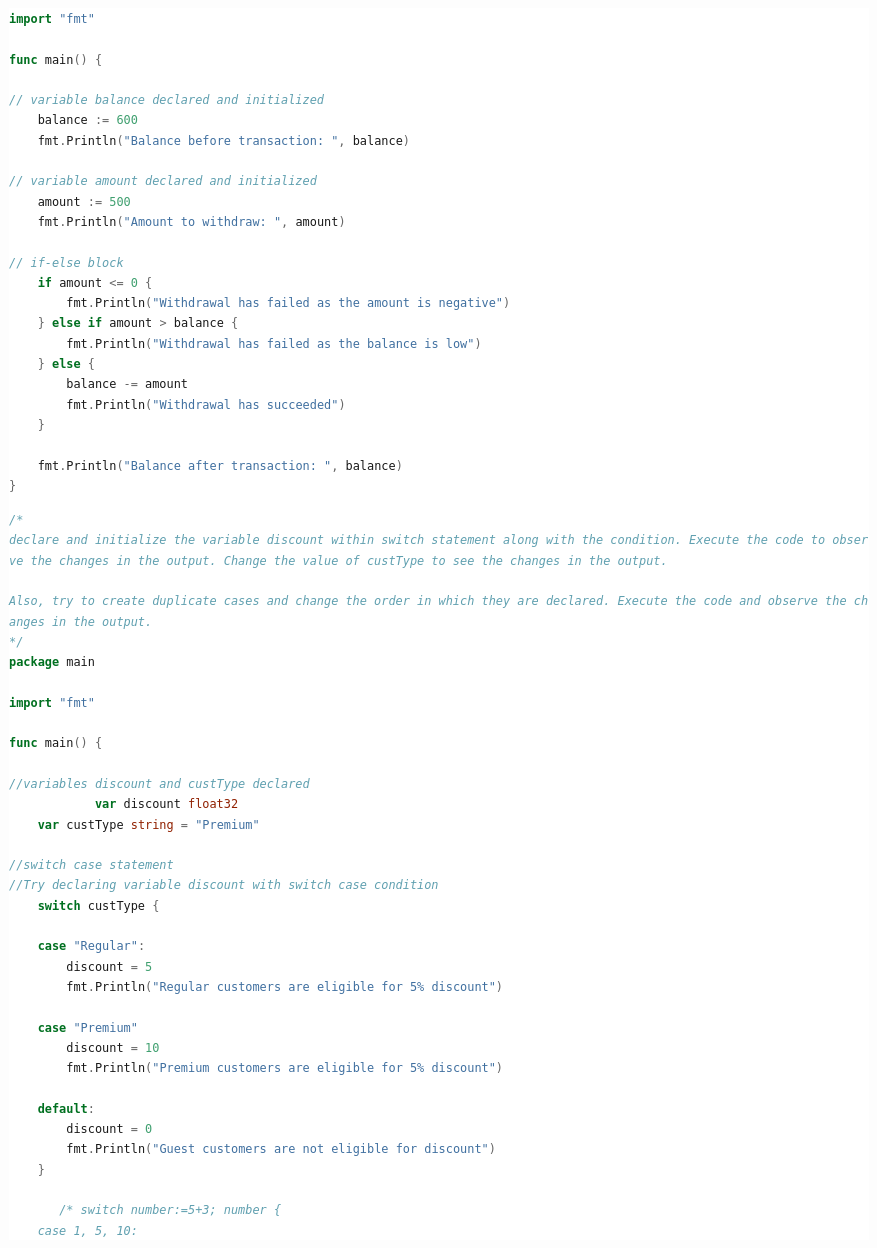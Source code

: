 ```GO
import "fmt"

func main() {

// variable balance declared and initialized
    balance := 600
    fmt.Println("Balance before transaction: ", balance)

// variable amount declared and initialized
    amount := 500
    fmt.Println("Amount to withdraw: ", amount)

// if-else block 
    if amount <= 0 {
        fmt.Println("Withdrawal has failed as the amount is negative")
    } else if amount > balance {
        fmt.Println("Withdrawal has failed as the balance is low")
    } else {
        balance -= amount
        fmt.Println("Withdrawal has succeeded")
    }

    fmt.Println("Balance after transaction: ", balance)
}
```

```GO
/*
declare and initialize the variable discount within switch statement along with the condition. Execute the code to observe the changes in the output. Change the value of custType to see the changes in the output.

Also, try to create duplicate cases and change the order in which they are declared. Execute the code and observe the changes in the output.
*/
package main

import "fmt"

func main() {

//variables discount and custType declared
            var discount float32
	var custType string = "Premium" 

//switch case statement 
//Try declaring variable discount with switch case condition
	switch custType {

	case "Regular":
		discount = 5
		fmt.Println("Regular customers are eligible for 5% discount")

	case "Premium"
		discount = 10
		fmt.Println("Premium customers are eligible for 5% discount")

	default: 
		discount = 0
		fmt.Println("Guest customers are not eligible for discount")
	}

       /* switch number:=5+3; number {		
 	case 1, 5, 10:
```